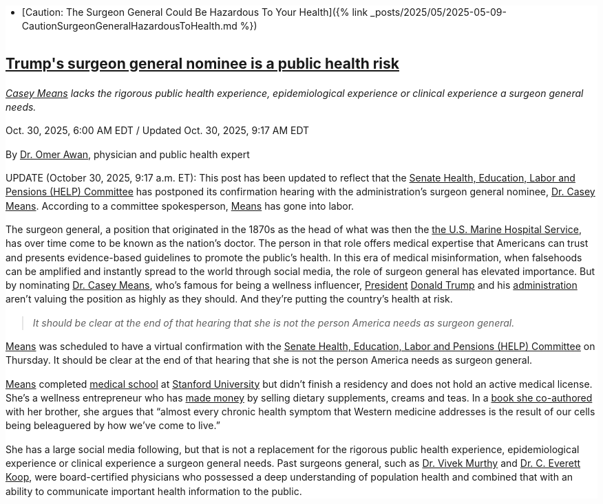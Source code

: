 - [Caution: The Surgeon General Could Be Hazardous To Your Health]({% link _posts/2025/05/2025-05-09-CautionSurgeonGeneralHazardousToHealth.md %})

## [Trump's surgeon general nominee is a public health risk](https://www.msnbc.com/opinion/msnbc-opinion/trump-surgeon-general-nominee-casey-means-rcna240352)

*[Casey Means](https://www.linkedin.com/in/casey-means-md/) lacks the rigorous public health experience, epidemiological experience or clinical experience a surgeon general needs.*

Oct. 30, 2025, 6:00 AM EDT / Updated Oct. 30, 2025, 9:17 AM EDT

By [Dr. Omer Awan](https://www.medschool.umaryland.edu/profiles/awan-omer/), physician and public health expert

UPDATE (October 30, 2025, 9:17 a.m. ET): This post has been updated to reflect that the [Senate Health, Education, Labor and Pensions (HELP) Committee](https://www.help.senate.gov/newsroom/press/) has postponed its confirmation hearing with the administration’s surgeon general nominee, [Dr. Casey Means](https://www.linkedin.com/in/casey-means-md/). According to a committee spokesperson, [Means](https://www.linkedin.com/in/casey-means-md/) has gone into labor.

The surgeon general, a position that originated in the 1870s as the head of what was then the [the U.S. Marine Hospital Service](https://www.hhs.gov/surgeongeneral/about/history/index.html), has over time come to be known as the nation’s doctor. The person in that role offers medical expertise that Americans can trust and presents evidence-based guidelines to promote the public’s health. In this era of medical misinformation, when falsehoods can be amplified and instantly spread to the world through social media, the role of surgeon general has elevated importance. But by nominating [Dr. Casey Means](https://www.linkedin.com/in/casey-means-md/), who’s famous for being a wellness influencer, [President](https://www.whitehouse.gov/) [Donald Trump](https://www.donaldjtrump.com/) and his [administration](https://www.whitehouse.gov/administration/) aren’t valuing the position as highly as they should. And they’re putting the country’s health at risk.

> *It should be clear at the end of that hearing that she is not the person America needs as surgeon general.*

[Means](https://www.linkedin.com/in/casey-means-md/) was scheduled to have a virtual confirmation with the [Senate Health, Education, Labor and Pensions (HELP) Committee](https://www.help.senate.gov/newsroom/press/) on Thursday. It should be clear at the end of that hearing that she is not the person America needs as surgeon general.

[Means](https://www.linkedin.com/in/casey-means-md/) completed [medical school](https://med.stanford.edu/) at [Stanford University](https://www.stanford.edu/) but didn’t finish a residency and does not hold an active medical license. She’s a wellness entrepreneur who has [made money](https://apnews.com/article/donald-trump-surgeon-general-laura-loomer-794da62da02d5699683e3b1540b8a31f) by selling dietary supplements, creams and teas. In a [book she co-authored](https://apnews.com/article/donald-trump-surgeon-general-laura-loomer-794da62da02d5699683e3b1540b8a31f) with her brother, she argues that “almost every chronic health symptom that Western medicine addresses is the result of our cells being beleaguered by how we’ve come to live.”

She has a large social media following, but that is not a replacement for the rigorous public health experience, epidemiological experience or clinical experience a surgeon general needs. Past surgeons general, such as [Dr. Vivek Murthy](https://www.vivekmurthy.com/) and [Dr. C. Everett Koop](https://profiles.nlm.nih.gov/spotlight/qq/feature/biographical), were board-certified physicians who possessed a deep understanding of population health and combined that with an ability to communicate important health information to the public.
